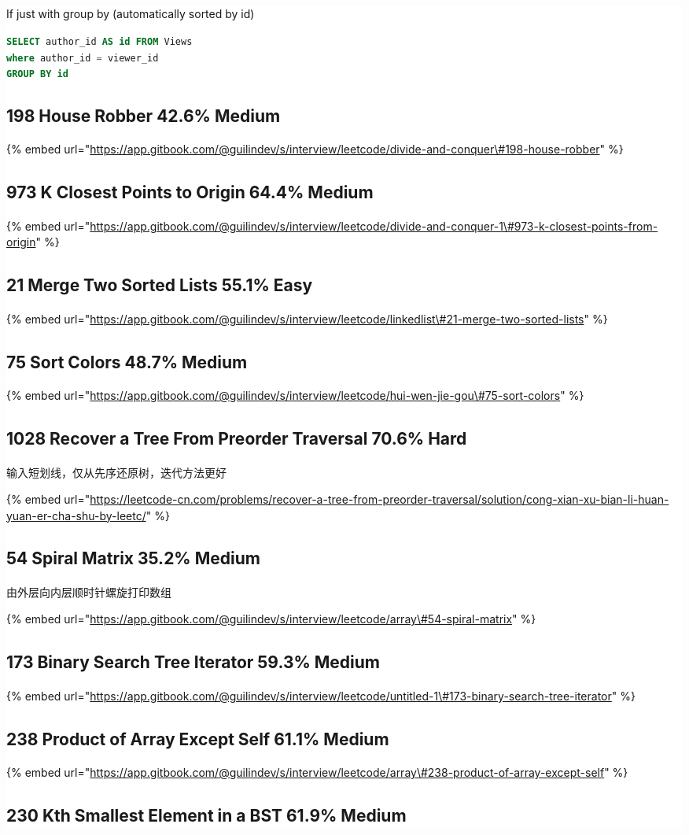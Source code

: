 If just with group by \(automatically sorted by id\)

```sql
SELECT author_id AS id FROM Views 
where author_id = viewer_id 
GROUP BY id
```

## 198 House Robber 42.6% Medium

{% embed url="https://app.gitbook.com/@guilindev/s/interview/leetcode/divide-and-conquer\#198-house-robber" %}

## 973 K Closest Points to Origin 64.4% Medium

{% embed url="https://app.gitbook.com/@guilindev/s/interview/leetcode/divide-and-conquer-1\#973-k-closest-points-from-origin" %}

## 21 Merge Two Sorted Lists 55.1% Easy

{% embed url="https://app.gitbook.com/@guilindev/s/interview/leetcode/linkedlist\#21-merge-two-sorted-lists" %}

## 75 Sort Colors 48.7% Medium

{% embed url="https://app.gitbook.com/@guilindev/s/interview/leetcode/hui-wen-jie-gou\#75-sort-colors" %}

## 1028 Recover a Tree From Preorder Traversal 70.6% Hard

输入短划线，仅从先序还原树，迭代方法更好

{% embed url="https://leetcode-cn.com/problems/recover-a-tree-from-preorder-traversal/solution/cong-xian-xu-bian-li-huan-yuan-er-cha-shu-by-leetc/" %}

## 54 Spiral Matrix 35.2% Medium

由外层向内层顺时针螺旋打印数组

{% embed url="https://app.gitbook.com/@guilindev/s/interview/leetcode/array\#54-spiral-matrix" %}

## 173 Binary Search Tree Iterator 59.3% Medium

{% embed url="https://app.gitbook.com/@guilindev/s/interview/leetcode/untitled-1\#173-binary-search-tree-iterator" %}

## 238 Product of Array Except Self 61.1% Medium

{% embed url="https://app.gitbook.com/@guilindev/s/interview/leetcode/array\#238-product-of-array-except-self" %}

## 230 Kth Smallest Element in a BST 61.9% Medium
